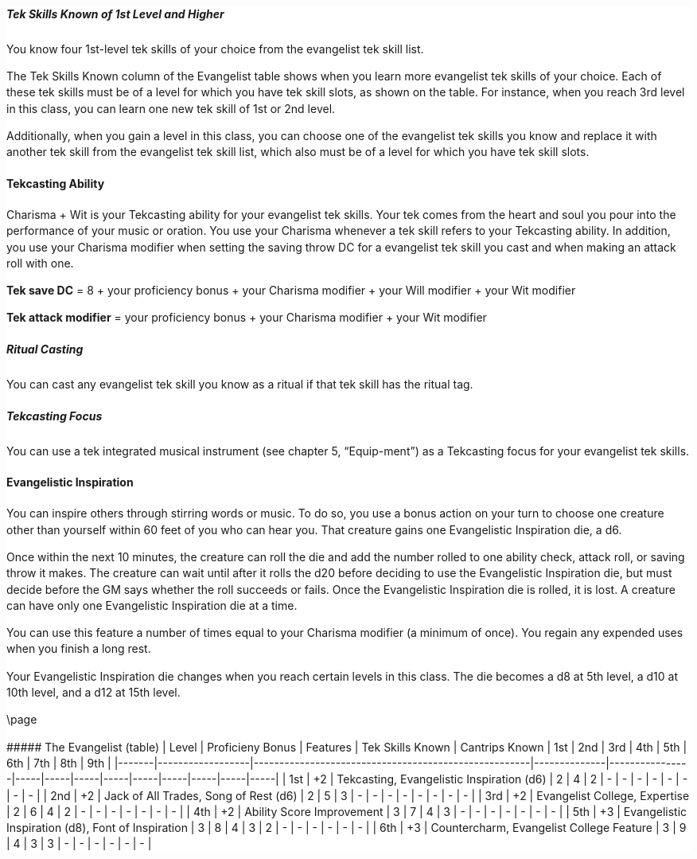 ##### Tek Skills Known of 1st Level and Higher

You know four 1st-level tek skills of your choice from the evangelist tek skill list.

The Tek Skills Known column of the Evangelist table shows when you learn more evangelist tek skills of your choice. Each of these tek skills must be of a level for which you have tek skill slots, as shown on the table. For instance, when you reach 3rd level in this class, you can learn one new tek skill of 1st or 2nd level.

Additionally, when you gain a level in this class, you can choose one of the evangelist tek skills you know and replace it with another tek skill from the evangelist tek skill list, which also must be of a level for which you have tek skill slots.

#### Tekcasting Ability

Charisma + Wit is your Tekcasting ability for your evangelist tek skills. Your tek comes from the heart and soul you pour into the performance of your music or oration. You use your Charisma whenever a tek skill refers to your Tekcasting ability. In addition, you use your Charisma modifier when setting the saving throw DC for a evangelist tek skill you cast and when making an attack roll with one.

**Tek save DC** = 8 + your proficiency bonus + your Charisma modifier + your Will modifier + your Wit modifier

**Tek attack modifier** = your proficiency bonus + your Charisma modifier + your Wit modifier

##### Ritual Casting

You can cast any evangelist tek skill you know as a ritual if that tek skill has the ritual tag.

##### Tekcasting Focus

You can use a tek integrated musical instrument (see chapter 5, “Equip-ment”) as a Tekcasting focus for your evangelist tek skills.

#### Evangelistic Inspiration

You can inspire others through stirring words or music. To do so, you use a bonus action on your turn to choose one creature other than yourself within 60 feet of you who can hear you. That creature gains one Evangelistic Inspiration die, a d6.

Once within the next 10 minutes, the creature can roll the die and add the number rolled to one ability check, attack roll, or saving throw it makes. The creature can wait until after it rolls the d20 before deciding to use the Evangelistic Inspiration die, but must decide before the GM says whether the roll succeeds or fails. Once the Evangelistic Inspiration die is rolled, it is lost. A creature can have only one Evangelistic Inspiration die at a time.

You can use this feature a number of times equal to your Charisma modifier (a minimum of once). You regain any expended uses when you finish a long rest.

Your Evangelistic Inspiration die changes when you reach certain levels in this class. The die becomes a d8 at 5th level, a d10 at 10th level, and a d12 at 15th level.

\page

<div class='wide'>
  ##### The Evangelist (table)
| Level | Proficieny Bonus | Features                                             | Tek Skills Known | Cantrips Known | 1st | 2nd | 3rd | 4th | 5th | 6th | 7th | 8th | 9th |
|-------|------------------|------------------------------------------------------|--------------|----------------|-----|-----|-----|-----|-----|-----|-----|-----|-----|
| 1st   | +2               | Tekcasting, Evangelistic Inspiration (d6)                | 2            | 4              | 2   | -   | -   | -   | -   | -   | -   | -   | -   |
| 2nd   | +2               | Jack of All Trades, Song of Rest (d6)                | 2            | 5              | 3   | -   | -   | -   | -   | -   | -   | -   | -   |
| 3rd   | +2               | Evangelist College, Expertise                              | 2            | 6              | 4   | 2   | -   | -   | -   | -   | -   | -   | -   |
| 4th   | +2               | Ability Score Improvement                            | 3            | 7              | 4   | 3   | -   | -   | -   | -   | -   | -   | -   |
| 5th   | +3               | Evangelistic Inspiration (d8), Font of Inspiration         | 3            | 8              | 4   | 3   | 2   | -   | -   | -   | -   | -   | -   |
| 6th   | +3               | Countercharm, Evangelist College Feature                   | 3            | 9              | 4   | 3   | 3   | -   | -   | -   | -   | -   | -   |